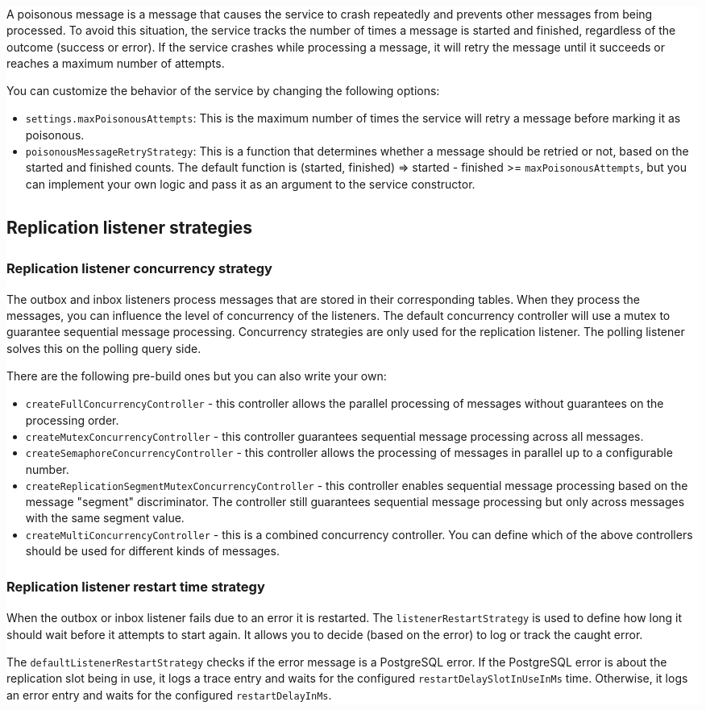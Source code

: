 A poisonous message is a message that causes the service to crash repeatedly and
prevents other messages from being processed. To avoid this situation, the
service tracks the number of times a message is started and finished, regardless
of the outcome (success or error). If the service crashes while processing a
message, it will retry the message until it succeeds or reaches a maximum number
of attempts.

You can customize the behavior of the service by changing the following options:

- `settings.maxPoisonousAttempts`: This is the maximum number of times the
  service will retry a message before marking it as poisonous.
- `poisonousMessageRetryStrategy`: This is a function that determines whether a
  message should be retried or not, based on the started and finished counts.
  The default function is (started, finished) => started - finished >=
  `maxPoisonousAttempts`, but you can implement your own logic and pass it as an
  argument to the service constructor.

## Replication listener strategies

### Replication listener concurrency strategy

The outbox and inbox listeners process messages that are stored in their
corresponding tables. When they process the messages, you can influence the
level of concurrency of the listeners. The default concurrency controller will
use a mutex to guarantee sequential message processing. Concurrency strategies
are only used for the replication listener. The polling listener solves this on
the polling query side.

There are the following pre-build ones but you can also write your own:

- `createFullConcurrencyController` - this controller allows the parallel
  processing of messages without guarantees on the processing order.
- `createMutexConcurrencyController` - this controller guarantees sequential
  message processing across all messages.
- `createSemaphoreConcurrencyController` - this controller allows the processing
  of messages in parallel up to a configurable number.
- `createReplicationSegmentMutexConcurrencyController` - this controller enables
  sequential message processing based on the message "segment" discriminator.
  The controller still guarantees sequential message processing but only across
  messages with the same segment value.
- `createMultiConcurrencyController` - this is a combined concurrency
  controller. You can define which of the above controllers should be used for
  different kinds of messages.

### Replication listener restart time strategy

When the outbox or inbox listener fails due to an error it is restarted. The
`listenerRestartStrategy` is used to define how long it should wait before it
attempts to start again. It allows you to decide (based on the error) to log or
track the caught error.

The `defaultListenerRestartStrategy` checks if the error message is a PostgreSQL
error. If the PostgreSQL error is about the replication slot being in use, it
logs a trace entry and waits for the configured `restartDelaySlotInUseInMs`
time. Otherwise, it logs an error entry and waits for the configured
`restartDelayInMs`.
